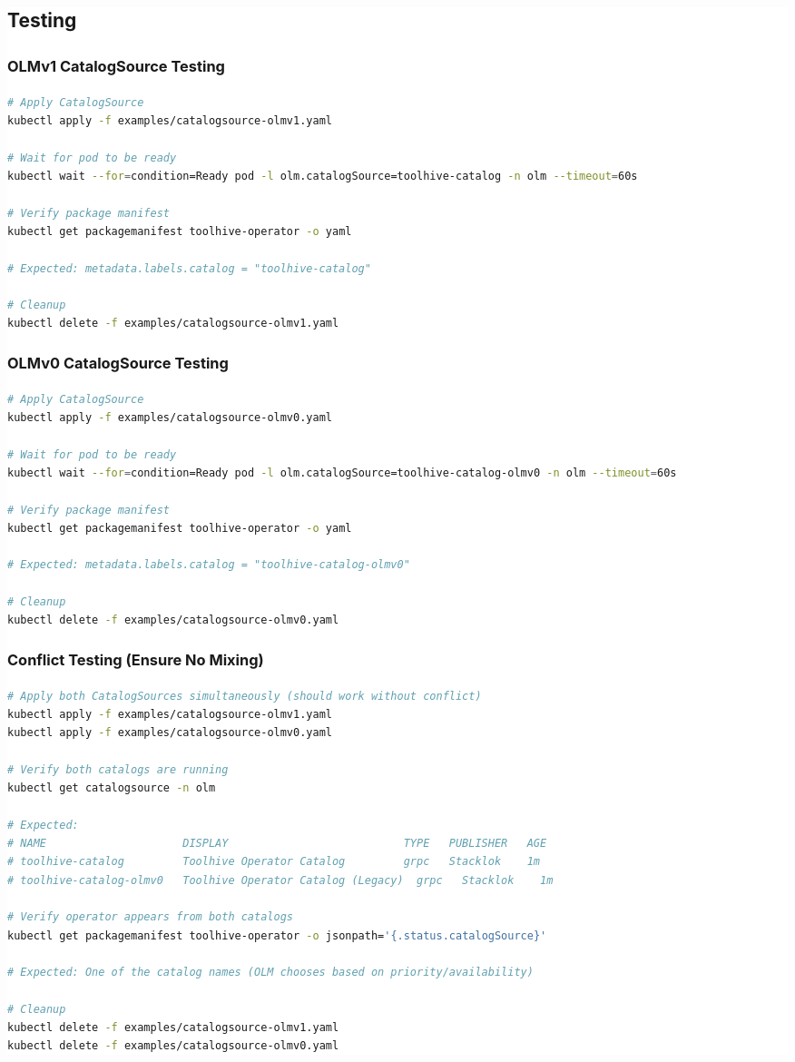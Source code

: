 
## Testing

### OLMv1 CatalogSource Testing

```bash
# Apply CatalogSource
kubectl apply -f examples/catalogsource-olmv1.yaml

# Wait for pod to be ready
kubectl wait --for=condition=Ready pod -l olm.catalogSource=toolhive-catalog -n olm --timeout=60s

# Verify package manifest
kubectl get packagemanifest toolhive-operator -o yaml

# Expected: metadata.labels.catalog = "toolhive-catalog"

# Cleanup
kubectl delete -f examples/catalogsource-olmv1.yaml
```

### OLMv0 CatalogSource Testing

```bash
# Apply CatalogSource
kubectl apply -f examples/catalogsource-olmv0.yaml

# Wait for pod to be ready
kubectl wait --for=condition=Ready pod -l olm.catalogSource=toolhive-catalog-olmv0 -n olm --timeout=60s

# Verify package manifest
kubectl get packagemanifest toolhive-operator -o yaml

# Expected: metadata.labels.catalog = "toolhive-catalog-olmv0"

# Cleanup
kubectl delete -f examples/catalogsource-olmv0.yaml
```

### Conflict Testing (Ensure No Mixing)

```bash
# Apply both CatalogSources simultaneously (should work without conflict)
kubectl apply -f examples/catalogsource-olmv1.yaml
kubectl apply -f examples/catalogsource-olmv0.yaml

# Verify both catalogs are running
kubectl get catalogsource -n olm

# Expected:
# NAME                     DISPLAY                           TYPE   PUBLISHER   AGE
# toolhive-catalog         Toolhive Operator Catalog         grpc   Stacklok    1m
# toolhive-catalog-olmv0   Toolhive Operator Catalog (Legacy)  grpc   Stacklok    1m

# Verify operator appears from both catalogs
kubectl get packagemanifest toolhive-operator -o jsonpath='{.status.catalogSource}'

# Expected: One of the catalog names (OLM chooses based on priority/availability)

# Cleanup
kubectl delete -f examples/catalogsource-olmv1.yaml
kubectl delete -f examples/catalogsource-olmv0.yaml
```
